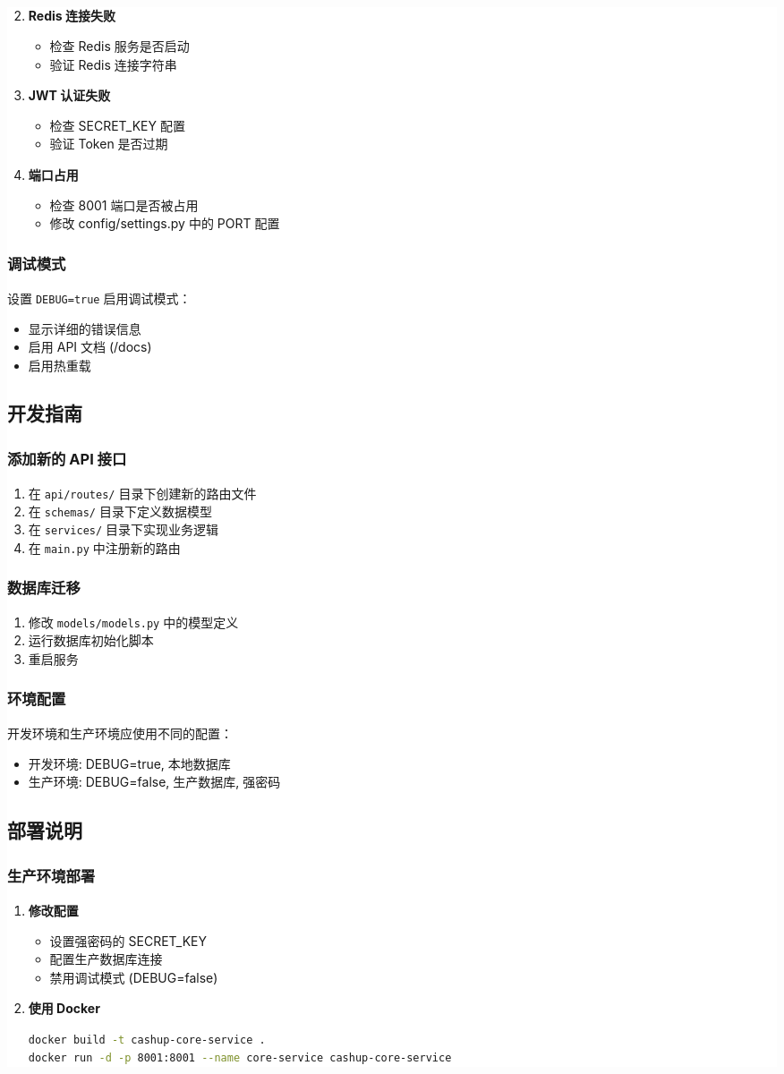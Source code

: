 2. **Redis 连接失败**
   - 检查 Redis 服务是否启动
   - 验证 Redis 连接字符串

3. **JWT 认证失败**
   - 检查 SECRET_KEY 配置
   - 验证 Token 是否过期

4. **端口占用**
   - 检查 8001 端口是否被占用
   - 修改 config/settings.py 中的 PORT 配置

### 调试模式

设置 `DEBUG=true` 启用调试模式：
- 显示详细的错误信息
- 启用 API 文档 (/docs)
- 启用热重载

## 开发指南

### 添加新的 API 接口

1. 在 `api/routes/` 目录下创建新的路由文件
2. 在 `schemas/` 目录下定义数据模型
3. 在 `services/` 目录下实现业务逻辑
4. 在 `main.py` 中注册新的路由

### 数据库迁移

1. 修改 `models/models.py` 中的模型定义
2. 运行数据库初始化脚本
3. 重启服务

### 环境配置

开发环境和生产环境应使用不同的配置：
- 开发环境: DEBUG=true, 本地数据库
- 生产环境: DEBUG=false, 生产数据库, 强密码

## 部署说明

### 生产环境部署

1. **修改配置**
   - 设置强密码的 SECRET_KEY
   - 配置生产数据库连接
   - 禁用调试模式 (DEBUG=false)

2. **使用 Docker**
   ```bash
   docker build -t cashup-core-service .
   docker run -d -p 8001:8001 --name core-service cashup-core-service
   ```
